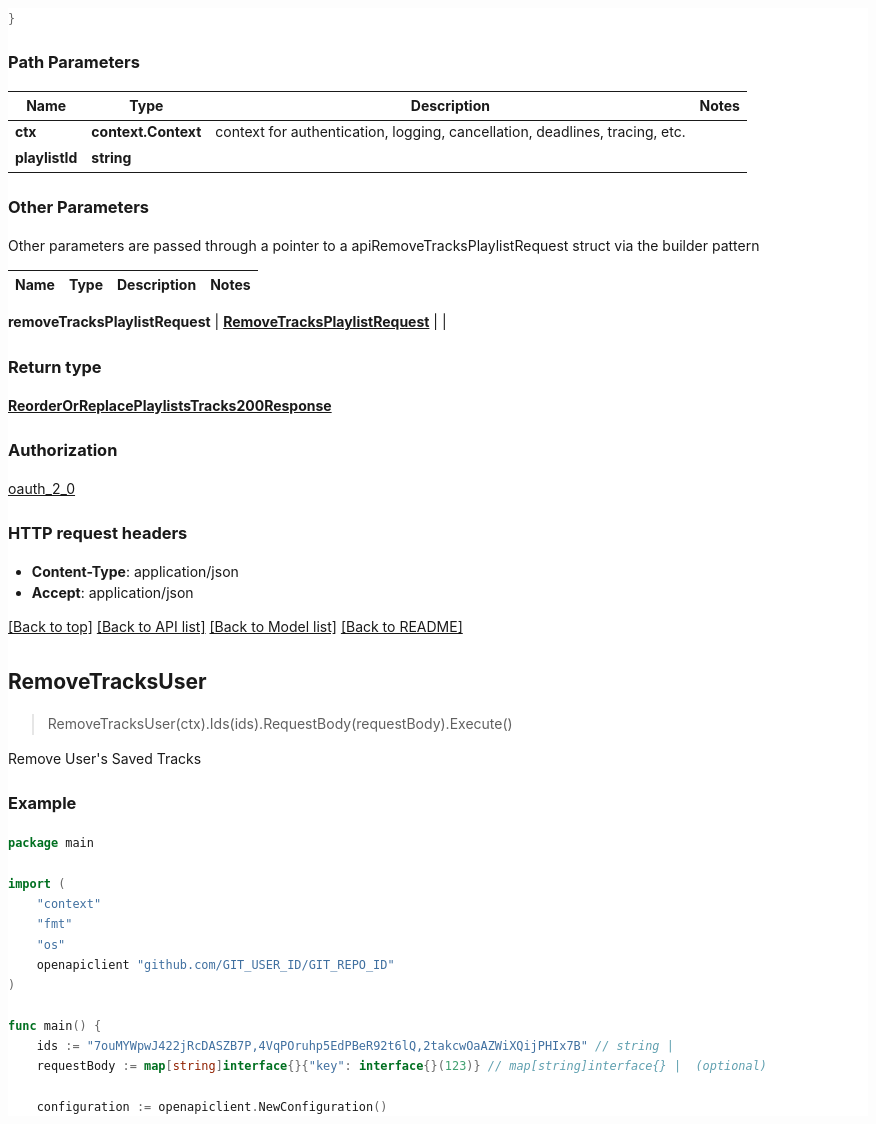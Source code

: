 ```go
}
```

### Path Parameters


Name | Type | Description  | Notes
------------- | ------------- | ------------- | -------------
**ctx** | **context.Context** | context for authentication, logging, cancellation, deadlines, tracing, etc.
**playlistId** | **string** |  | 

### Other Parameters

Other parameters are passed through a pointer to a apiRemoveTracksPlaylistRequest struct via the builder pattern


Name | Type | Description  | Notes
------------- | ------------- | ------------- | -------------

 **removeTracksPlaylistRequest** | [**RemoveTracksPlaylistRequest**](RemoveTracksPlaylistRequest.md) |  | 

### Return type

[**ReorderOrReplacePlaylistsTracks200Response**](ReorderOrReplacePlaylistsTracks200Response.md)

### Authorization

[oauth_2_0](../README.md#oauth_2_0)

### HTTP request headers

- **Content-Type**: application/json
- **Accept**: application/json

[[Back to top]](#) [[Back to API list]](../README.md#documentation-for-api-endpoints)
[[Back to Model list]](../README.md#documentation-for-models)
[[Back to README]](../README.md)


## RemoveTracksUser

> RemoveTracksUser(ctx).Ids(ids).RequestBody(requestBody).Execute()

Remove User's Saved Tracks 



### Example

```go
package main

import (
    "context"
    "fmt"
    "os"
    openapiclient "github.com/GIT_USER_ID/GIT_REPO_ID"
)

func main() {
    ids := "7ouMYWpwJ422jRcDASZB7P,4VqPOruhp5EdPBeR92t6lQ,2takcwOaAZWiXQijPHIx7B" // string | 
    requestBody := map[string]interface{}{"key": interface{}(123)} // map[string]interface{} |  (optional)

    configuration := openapiclient.NewConfiguration()
```